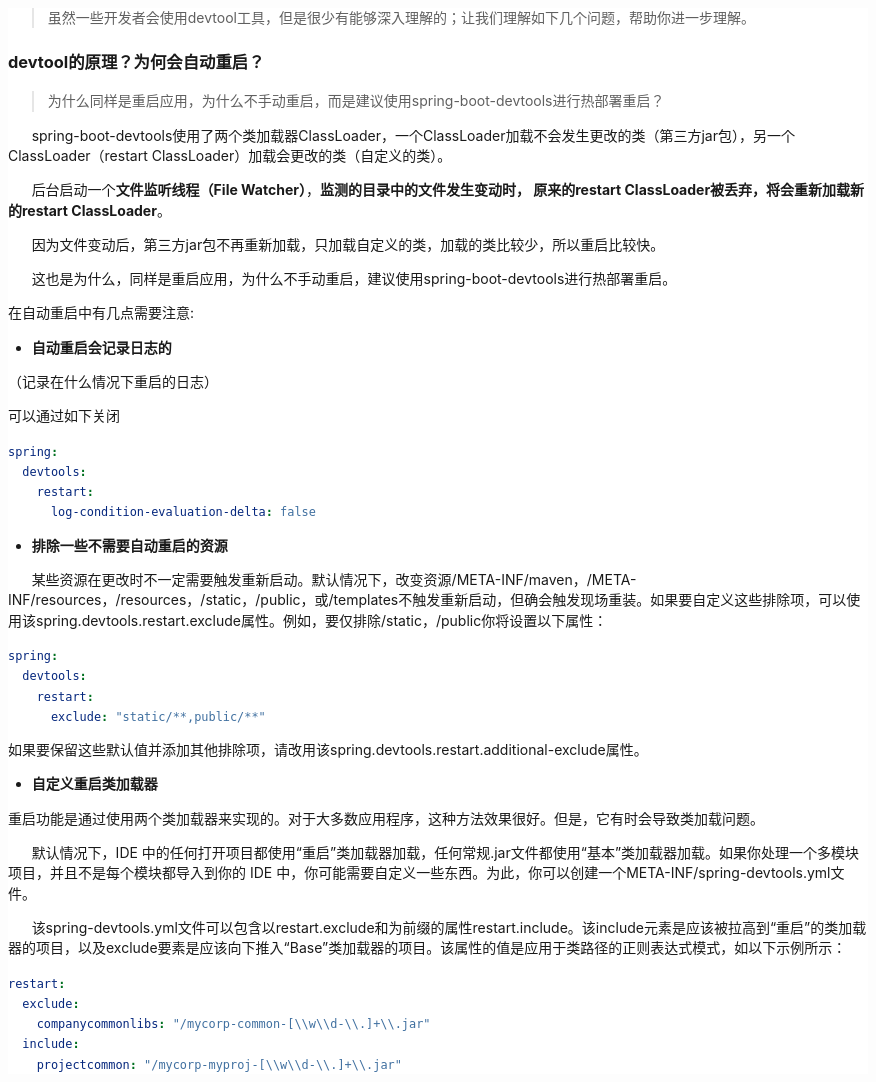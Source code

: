 > 虽然一些开发者会使用devtool工具，但是很少有能够深入理解的；让我们理解如下几个问题，帮助你进一步理解。

### devtool的原理？为何会自动重启？

> 为什么同样是重启应用，为什么不手动重启，而是建议使用spring-boot-devtools进行热部署重启？

&nbsp;&nbsp;&nbsp;&nbsp;&nbsp;&nbsp;spring-boot-devtools使用了两个类加载器ClassLoader，一个ClassLoader加载不会发生更改的类（第三方jar包），另一个ClassLoader（restart ClassLoader）加载会更改的类（自定义的类）。

&nbsp;&nbsp;&nbsp;&nbsp;&nbsp;&nbsp;后台启动一个**文件监听线程（File Watcher）**，**监测的目录中的文件发生变动时， 原来的restart ClassLoader被丢弃，将会重新加载新的restart ClassLoader**。

&nbsp;&nbsp;&nbsp;&nbsp;&nbsp;&nbsp;因为文件变动后，第三方jar包不再重新加载，只加载自定义的类，加载的类比较少，所以重启比较快。

&nbsp;&nbsp;&nbsp;&nbsp;&nbsp;&nbsp;这也是为什么，同样是重启应用，为什么不手动重启，建议使用spring-boot-devtools进行热部署重启。

在自动重启中有几点需要注意:

- **自动重启会记录日志的**

（记录在什么情况下重启的日志）

可以通过如下关闭

````yml
spring:
  devtools:
    restart:
      log-condition-evaluation-delta: false
````

- **排除一些不需要自动重启的资源**

&nbsp;&nbsp;&nbsp;&nbsp;&nbsp;&nbsp;某些资源在更改时不一定需要触发重新启动。默认情况下，改变资源/META-INF/maven，/META-INF/resources，/resources，/static，/public，或/templates不触发重新启动，但确会触发现场重装。如果要自定义这些排除项，可以使用该spring.devtools.restart.exclude属性。例如，要仅排除/static，/public你将设置以下属性：

````yml
spring:
  devtools:
    restart:
      exclude: "static/**,public/**"
````

如果要保留这些默认值并添加其他排除项，请改用该spring.devtools.restart.additional-exclude属性。

- **自定义重启类加载器**

重启功能是通过使用两个类加载器来实现的。对于大多数应用程序，这种方法效果很好。但是，它有时会导致类加载问题。

&nbsp;&nbsp;&nbsp;&nbsp;&nbsp;&nbsp;默认情况下，IDE 中的任何打开项目都使用“重启”类加载器加载，任何常规.jar文件都使用“基本”类加载器加载。如果你处理一个多模块项目，并且不是每个模块都导入到你的 IDE 中，你可能需要自定义一些东西。为此，你可以创建一个META-INF/spring-devtools.yml文件。

&nbsp;&nbsp;&nbsp;&nbsp;&nbsp;&nbsp;该spring-devtools.yml文件可以包含以restart.exclude和为前缀的属性restart.include。该include元素是应该被拉高到“重启”的类加载器的项目，以及exclude要素是应该向下推入“Base”类加载器的项目。该属性的值是应用于类路径的正则表达式模式，如以下示例所示：

````yml
restart:
  exclude:
    companycommonlibs: "/mycorp-common-[\\w\\d-\\.]+\\.jar"
  include:
    projectcommon: "/mycorp-myproj-[\\w\\d-\\.]+\\.jar"
````

